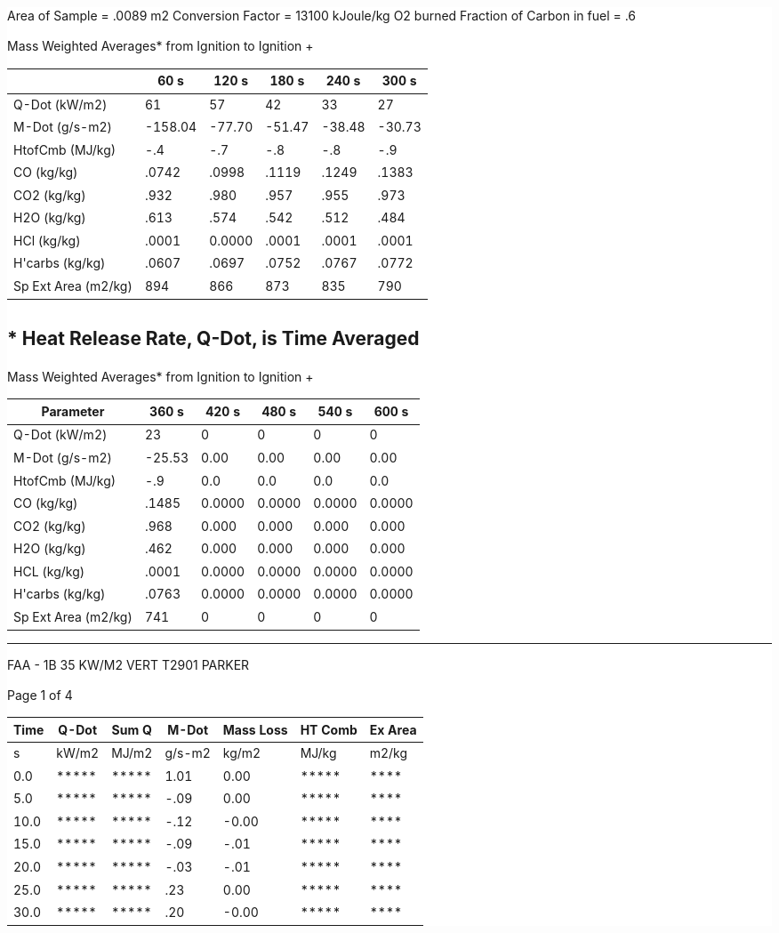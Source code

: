 Area of Sample = .0089 m2
Conversion Factor = 13100 kJoule/kg O2 burned
Fraction of Carbon in fuel = .6

Mass Weighted Averages* from Ignition to Ignition +

| | 60 s | 120 s | 180 s | 240 s | 300 s |
|------------------|--------|--------|--------|--------|--------|
| Q-Dot (kW/m2) | 61 | 57 | 42 | 33 | 27 |
| M-Dot (g/s-m2) | -158.04 | -77.70 | -51.47 | -38.48 | -30.73 |
| HtofCmb (MJ/kg) | -.4 | -.7 | -.8 | -.8 | -.9 |
| CO (kg/kg) | .0742 | .0998 | .1119 | .1249 | .1383 |
| CO2 (kg/kg) | .932 | .980 | .957 | .955 | .973 |
| H2O (kg/kg) | .613 | .574 | .542 | .512 | .484 |
| HCl (kg/kg) | .0001 | 0.0000 | .0001 | .0001 | .0001 |
| H'carbs (kg/kg) | .0607 | .0697 | .0752 | .0767 | .0772 |
| Sp Ext Area (m2/kg) | 894 | 866 | 873 | 835 | 790 |

\* Heat Release Rate, Q-Dot, is Time Averaged
---
Mass Weighted Averages* from Ignition to Ignition +

| Parameter | 360 s | 420 s | 480 s | 540 s | 600 s |
|-----------|-------|-------|-------|-------|-------|
| Q-Dot (kW/m2) | 23 | 0 | 0 | 0 | 0 |
| M-Dot (g/s-m2) | -25.53 | 0.00 | 0.00 | 0.00 | 0.00 |
| HtofCmb (MJ/kg) | -.9 | 0.0 | 0.0 | 0.0 | 0.0 |
| CO (kg/kg) | .1485 | 0.0000 | 0.0000 | 0.0000 | 0.0000 |
| CO2 (kg/kg) | .968 | 0.000 | 0.000 | 0.000 | 0.000 |
| H2O (kg/kg) | .462 | 0.000 | 0.000 | 0.000 | 0.000 |
| HCL (kg/kg) | .0001 | 0.0000 | 0.0000 | 0.0000 | 0.0000 |
| H'carbs (kg/kg) | .0763 | 0.0000 | 0.0000 | 0.0000 | 0.0000 |
| Sp Ext Area (m2/kg) | 741 | 0 | 0 | 0 | 0 |
---
FAA - 1B 35 KW/M2 VERT T2901 PARKER

Page 1 of 4

| Time | Q-Dot | Sum Q | M-Dot | Mass Loss | HT Comb | Ex Area |
|------|-------|-------|-------|-----------|---------|---------|
| s | kW/m2 | MJ/m2 | g/s-m2 | kg/m2 | MJ/kg | m2/kg |
| 0.0 | ***** | ***** | 1.01 | 0.00 | ***** | **** |
| 5.0 | ***** | ***** | -.09 | 0.00 | ***** | **** |
| 10.0 | ***** | ***** | -.12 | -0.00 | ***** | **** |
| 15.0 | ***** | ***** | -.09 | -.01 | ***** | **** |
| 20.0 | ***** | ***** | -.03 | -.01 | ***** | **** |
| 25.0 | ***** | ***** | .23 | 0.00 | ***** | **** |
| 30.0 | ***** | ***** | .20 | -0.00 | ***** | **** |